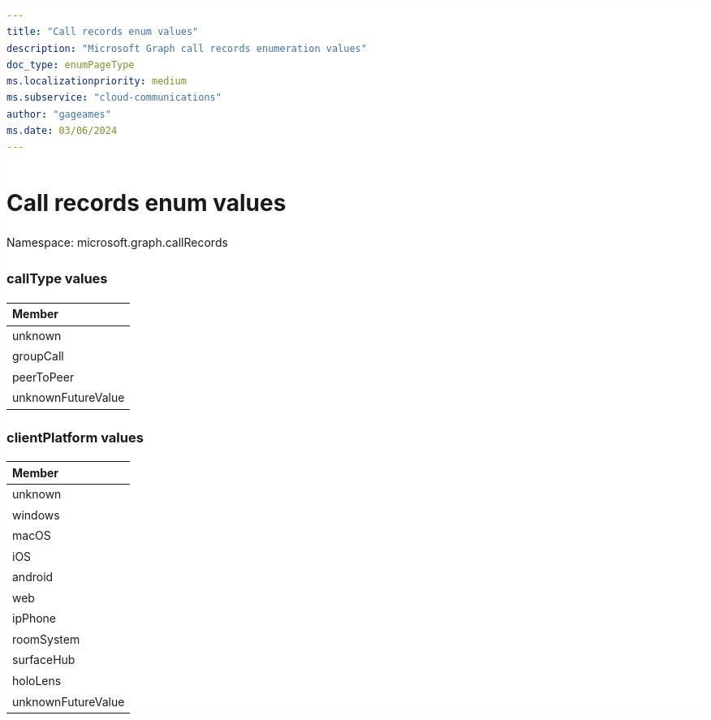 ```yaml
---
title: "Call records enum values"
description: "Microsoft Graph call records enumeration values"
doc_type: enumPageType
ms.localizationpriority: medium
ms.subservice: "cloud-communications"
author: "gageames"
ms.date: 03/06/2024
---
```


# Call records enum values

Namespace: microsoft.graph.callRecords

### callType values

| Member
|:--------------
| unknown
| groupCall
| peerToPeer
| unknownFutureValue

### clientPlatform values

| Member
|:--------------
| unknown
| windows
| macOS
| iOS
| android
| web
| ipPhone
| roomSystem
| surfaceHub
| holoLens
| unknownFutureValue
